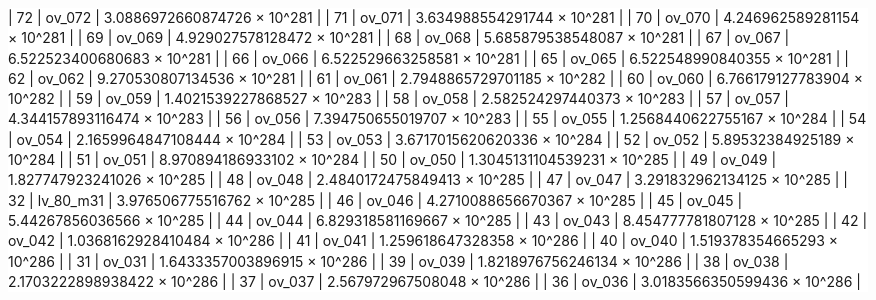 | 72 | ov_072 | 3.0886972660874726 × 10^281 |
| 71 | ov_071 | 3.634988554291744 × 10^281 |
| 70 | ov_070 | 4.246962589281154 × 10^281 |
| 69 | ov_069 | 4.929027578128472 × 10^281 |
| 68 | ov_068 | 5.685879538548087 × 10^281 |
| 67 | ov_067 | 6.522523400680683 × 10^281 |
| 66 | ov_066 | 6.522529663258581 × 10^281 |
| 65 | ov_065 | 6.522548990840355 × 10^281 |
| 62 | ov_062 | 9.270530807134536 × 10^281 |
| 61 | ov_061 | 2.7948865729701185 × 10^282 |
| 60 | ov_060 | 6.766179127783904 × 10^282 |
| 59 | ov_059 | 1.4021539227868527 × 10^283 |
| 58 | ov_058 | 2.582524297440373 × 10^283 |
| 57 | ov_057 | 4.344157893116474 × 10^283 |
| 56 | ov_056 | 7.394750655019707 × 10^283 |
| 55 | ov_055 | 1.2568440622755167 × 10^284 |
| 54 | ov_054 | 2.1659964847108444 × 10^284 |
| 53 | ov_053 | 3.6717015620620336 × 10^284 |
| 52 | ov_052 | 5.89532384925189 × 10^284 |
| 51 | ov_051 | 8.970894186933102 × 10^284 |
| 50 | ov_050 | 1.3045131104539231 × 10^285 |
| 49 | ov_049 | 1.827747923241026 × 10^285 |
| 48 | ov_048 | 2.4840172475849413 × 10^285 |
| 47 | ov_047 | 3.291832962134125 × 10^285 |
| 32 | lv_80_m31 | 3.976506775516762 × 10^285 |
| 46 | ov_046 | 4.2710088656670367 × 10^285 |
| 45 | ov_045 | 5.44267856036566 × 10^285 |
| 44 | ov_044 | 6.829318581169667 × 10^285 |
| 43 | ov_043 | 8.454777781807128 × 10^285 |
| 42 | ov_042 | 1.0368162928410484 × 10^286 |
| 41 | ov_041 | 1.259618647328358 × 10^286 |
| 40 | ov_040 | 1.519378354665293 × 10^286 |
| 31 | ov_031 | 1.6433357003896915 × 10^286 |
| 39 | ov_039 | 1.8218976756246134 × 10^286 |
| 38 | ov_038 | 2.1703222898938422 × 10^286 |
| 37 | ov_037 | 2.567972967508048 × 10^286 |
| 36 | ov_036 | 3.0183566350599436 × 10^286 |